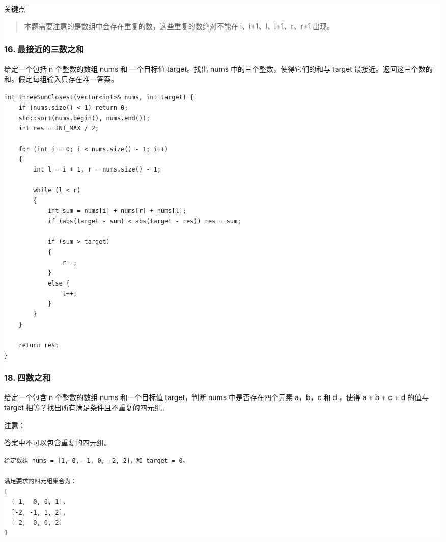 
关键点

> 本题需要注意的是数组中会存在重复的数，这些重复的数绝对不能在 i、i+1、l、l+1、r、r+1 出现。

### 16. 最接近的三数之和

给定一个包括 n 个整数的数组 nums 和 一个目标值 target。找出 nums 中的三个整数，使得它们的和与 target 最接近。返回这三个数的和。假定每组输入只存在唯一答案。

```
int threeSumClosest(vector<int>& nums, int target) {
    if (nums.size() < 1) return 0;
    std::sort(nums.begin(), nums.end());
    int res = INT_MAX / 2;
    
    for (int i = 0; i < nums.size() - 1; i++)
    {
        int l = i + 1, r = nums.size() - 1;
        
        while (l < r)
        {
            int sum = nums[i] + nums[r] + nums[l];
            if (abs(target - sum) < abs(target - res)) res = sum;
            
            if (sum > target)
            {
                r--;
            }
            else {
                l++;
            }
        }
    }
    
    return res;
}

```

### 18. 四数之和

给定一个包含 n 个整数的数组 nums 和一个目标值 target，判断 nums 中是否存在四个元素 a，b，c 和 d ，使得 a + b + c + d 的值与 target 相等？找出所有满足条件且不重复的四元组。

注意：

答案中不可以包含重复的四元组。

```
给定数组 nums = [1, 0, -1, 0, -2, 2]，和 target = 0。

满足要求的四元组集合为：
[
  [-1,  0, 0, 1],
  [-2, -1, 1, 2],
  [-2,  0, 0, 2]
]

```
